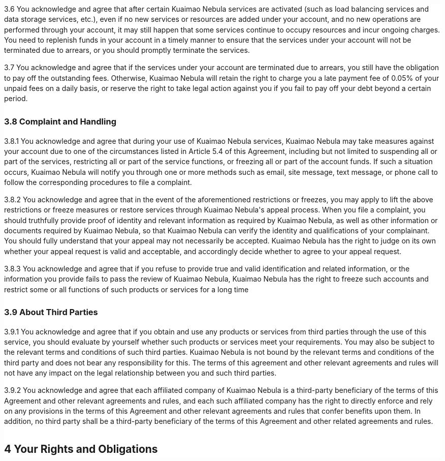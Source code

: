 3.6 You acknowledge and agree that after certain Kuaimao Nebula services are activated (such as load balancing services and data storage services, etc.), even if no new services or resources are added under your account, and no new operations are performed through your account, it may still happen that some services continue to occupy resources and incur ongoing charges. You need to replenish funds in your account in a timely manner to ensure that the services under your account will not be terminated due to arrears, or you should promptly terminate the services.

3.7 You acknowledge and agree that if the services under your account are terminated due to arrears, you still have the obligation to pay off the outstanding fees. Otherwise, Kuaimao Nebula will retain the right to charge you a late payment fee of 0.05% of your unpaid fees on a daily basis, or reserve the right to take legal action against you if you fail to pay off your debt beyond a certain period.

### **3.8 Complaint and Handling**

3.8.1 You acknowledge and agree that during your use of Kuaimao Nebula services, Kuaimao Nebula may take measures against your account due to one of the circumstances listed in Article 5.4 of this Agreement, including but not limited to suspending all or part of the services, restricting all or part of the service functions, or freezing all or part of the account funds. If such a situation occurs, Kuaimao Nebula will notify you through one or more methods such as email, site message, text message, or phone call to follow the corresponding procedures to file a complaint.

3.8.2 You acknowledge and agree that in the event of the aforementioned restrictions or freezes, you may apply to lift the above restrictions or freeze measures or restore services through Kuaimao Nebula's appeal process. When you file a complaint, you should truthfully provide proof of identity and relevant information as required by Kuaimao Nebula, as well as other information or documents required by Kuaimao Nebula, so that Kuaimao Nebula can verify the identity and qualifications of your complainant. You should fully understand that your appeal may not necessarily be accepted. Kuaimao Nebula has the right to judge on its own whether your appeal request is valid and acceptable, and accordingly decide whether to agree to your appeal request.

3.8.3 You acknowledge and agree that if you refuse to provide true and valid identification and related information, or the information you provide fails to pass the review of Kuaimao Nebula, Kuaimao Nebula has the right to freeze such accounts and restrict some or all functions of such products or services for a long time

### **3.9 About Third Parties**

3.9.1 You acknowledge and agree that if you obtain and use any products or services from third parties through the use of this service, you should evaluate by yourself whether such products or services meet your requirements. You may also be subject to the relevant terms and conditions of such third parties. Kuaimao Nebula is not bound by the relevant terms and conditions of the third party and does not bear any responsibility for this. The terms of this agreement and other relevant agreements and rules will not have any impact on the legal relationship between you and such third parties.

3.9.2 You acknowledge and agree that each affiliated company of Kuaimao Nebula is a third-party beneficiary of the terms of this Agreement and other relevant agreements and rules, and each such affiliated company has the right to directly enforce and rely on any provisions in the terms of this Agreement and other relevant agreements and rules that confer benefits upon them. In addition, no third party shall be a third-party beneficiary of the terms of this Agreement and other related agreements and rules.

## **4 Your Rights and Obligations**
